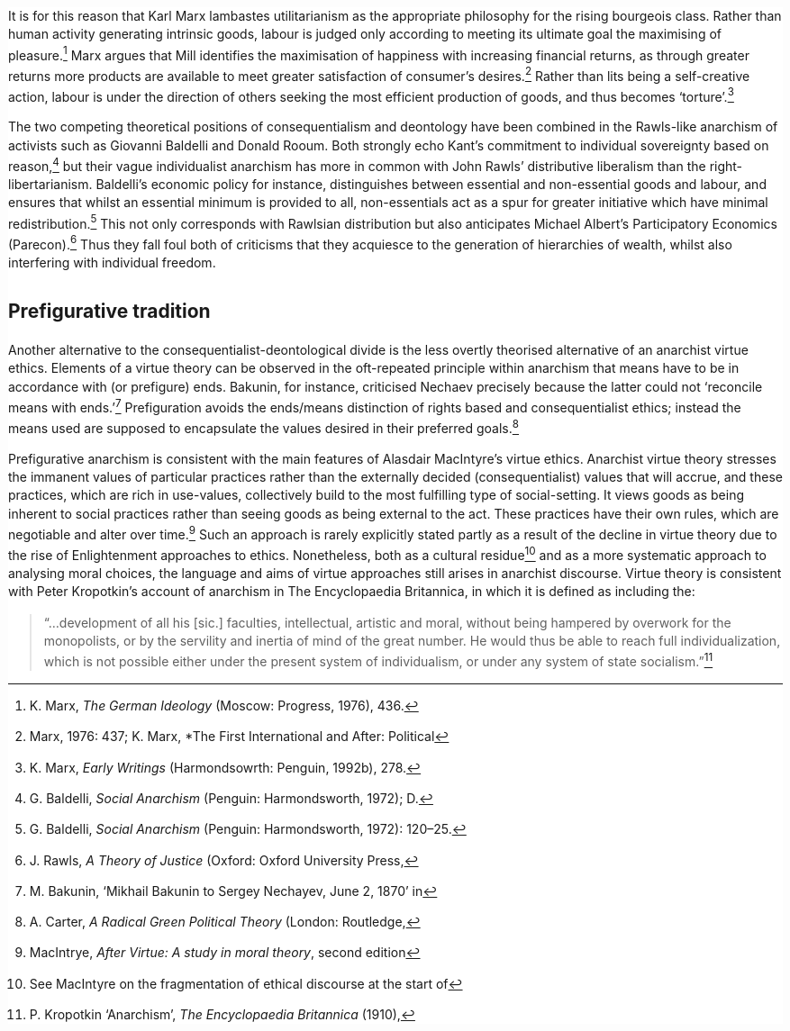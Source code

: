 It is for this reason that Karl Marx lambastes utilitarianism as the
appropriate philosophy for the rising bourgeois class. Rather than human
activity generating intrinsic goods, labour is judged only according to
meeting its ultimate goal the maximising of pleasure.[^24] Marx argues that
Mill identifies the maximisation of happiness with increasing financial
returns, as through greater returns more products are available to meet
greater satisfaction of consumer’s desires.[^25] Rather than lits being a
self-creative action, labour is under the direction of others seeking the most
efficient production of goods, and thus becomes ‘torture’.[^26]

The two competing theoretical positions of consequentialism and deontology
have been combined in the Rawls-like anarchism of activists such as Giovanni
Baldelli and Donald Rooum. Both strongly echo Kant’s commitment to individual
sovereignty based on reason,[^27] but their vague individualist anarchism has
more in common with John Rawls’ distributive liberalism than the
right-libertarianism. Baldelli’s economic policy for instance, distinguishes
between essential and non-essential goods and labour, and ensures that whilst
an essential minimum is provided to all, non-essentials act as a spur for
greater initiative which have minimal redistribution.[^28] This not only
corresponds with Rawlsian distribution but also anticipates Michael Albert’s
Participatory Economics (Parecon).[^29] Thus they fall foul both of criticisms
that they acquiesce to the generation of hierarchies of wealth, whilst also
interfering with individual freedom.

## Prefigurative tradition

Another alternative to the consequentialist-deontological divide is the less
overtly theorised alternative of an anarchist virtue ethics. Elements of a
virtue theory can be observed in the oft-repeated principle within anarchism
that means have to be in accordance with (or prefigure) ends. Bakunin, for
instance, criticised Nechaev precisely because the latter could not ‘reconcile
means with ends.’[^30] Prefiguration avoids the ends/means distinction of
rights based and consequentialist ethics; instead the means used are supposed
to encapsulate the values desired in their preferred goals.[^31]

Prefigurative anarchism is consistent with the main features of Alasdair
MacIntyre’s virtue ethics. Anarchist virtue theory stresses the immanent
values of particular practices rather than the externally decided
(consequentialist) values that will accrue, and these practices, which are
rich in use-values, collectively build to the most fulfilling type of
social-setting. It views goods as being inherent to social practices rather
than seeing goods as being external to the act. These practices have their own
rules, which are negotiable and alter over time.[^32] Such an approach is
rarely explicitly stated partly as a result of the decline in virtue theory
due to the rise of Enlightenment approaches to ethics. Nonetheless, both as a
cultural residue[^33] and as a more systematic approach to analysing moral
choices, the language and aims of virtue approaches still arises in anarchist
discourse. Virtue theory is consistent with Peter Kropotkin’s account of
anarchism in The Encyclopaedia Britannica, in which it is defined as including
the:

> “…development of all his [sic.] faculties, intellectual, artistic and moral,
> without being hampered by overwork for the monopolists, or by the servility
> and inertia of mind of the great number. He would thus be able to reach full
> individualization, which is not possible either under the present system of
> individualism, or under any system of state socialism.”[^34]


[^1]: This paper is a revised and extended version of the paper ‘Postanarchism
[^2]: This version is told by BashtheFash, on Urban75, 23rd April, 2007
[^3]: From Max Weber onwards, irrationality and coercive force have been
[^4]: G. Crowder, *Classical Anarchism: The political thought of Godwin,
[^5]: M. Smith, ‘Realism’ in P. Singer, edt., *A Companion to Ethics* (Oxford:
[^6]: See for instance the defence of Bakunin’s proposal to develop public
[^7]: Ian Bone, one of the founders of Class War, for instance, lambasts
[^8]: S. Newman, ‘Is There a Postanarchist Universality? A Reply to Michael
[^9]: J. Adams ‘Postanarchism in a Bombshell’, *Aporia Journal*, Issue 2,
[^10]: Such as the UK-based journal *Anarchist Studies*, the American
[^11]: M. Freeden, *Ideologies and Political Theory* (Oxford: Oxford
[^12]: Freeden, 1996: 54.
[^13]: R. Wolff, *In Defence of Anarchism* (London: Harper Torchbooks, 1976);
[^14]: D. Keyt, ‘Aristotle and Anarchism’ in R. Kraut and S. Skultety, eds.,
[^15]: See for instance D. Copp, ‘The Idea of a Legitimate State’, *Philosophy
[^16]: D. Keyt, ‘Aristotle and Anarchism’ in Richard Kraut and Steven
[^17]: For instance R. Dagger, ‘Philosophical Anarchism and Its Fallacies: A
[^18]: Nozick, 1988: 161–62.
[^19]: In this regard anarchists agree with the analytical Marxist G. Cohen
[^20]: A. Berkman, *The ABC of Anarchism* (London: Freedom Press, 1987), 64
[^21]: S. Nechaev, *Catechism of the Revolutionist* (London: Violette Nozieres
[^22]: See Godwin’s view that acts should be judged through a utilitarian
[^23]: M. Weber,(1995), *Max Weber Selections in Translation*, (Cambridge:
[^24]: K. Marx, *The German Ideology* (Moscow: Progress, 1976), 436.
[^25]: Marx, 1976: 437; K. Marx, *The First International and After: Political
[^26]: K. Marx, *Early Writings* (Harmondsowrth: Penguin, 1992b), 278.
[^27]: G. Baldelli, *Social Anarchism* (Penguin: Harmondsworth, 1972); D.
[^28]: G. Baldelli, *Social Anarchism* (Penguin: Harmondsworth, 1972): 120–25.
[^29]: J. Rawls, *A Theory of Justice* (Oxford: Oxford University Press,
[^30]: M. Bakunin, ‘Mikhail Bakunin to Sergey Nechayev, June 2, 1870’ in
[^31]: A. Carter, *A Radical Green Political Theory* (London: Routledge,
[^32]: MacIntrye, *After Virtue: A study in moral theory*, second edition
[^33]: See MacIntyre on the fragmentation of ethical discourse at the start of
[^34]: P. Kropotkin ‘Anarchism’, *The Encyclopaedia Britannica* (1910),
[^35]: MacIntyre, 2006: 194–95.
[^36]: MacIntyre, 2006: 6–8 and 152.
[^37]: MacIntyre, 2006: 118.
[^38]: MacIntyre, 2006: 71.
[^39]: Lewis Call, *Postmodern Anarchism* (Oxford: Lexington Books, 2002); T.
[^40]: CrimethInc, ‘No Masters’, *CrimethInc*,
[^41]: Raphael, *Moral Philosophy* (Oxford: Oxford University Press): 18–22.
[^42]: Stuart Brock and Edwin Mares, *Realism and Anti-Realism* (Stocksfield:
[^43]: Mill argues that whilst the grounding framework of ethics, like the
[^44]: McLaughlin, 2007: 40.
[^45]: McLaughlin, 2007: 40n.
[^46]: M. Bakunin, *The Political Philosophy of Bakunin* (New York: Free
[^47]: Bakunin, 1953: 125–27.
[^48]: For example Bakunin, 1953: 239–41; 415; Kropotkin, 1992: 20; 31.
[^49]: C. Crowder, *Classical Anarchism: The Political Thought of Godwin,
[^50]: Newman, 2001: 51.
[^51]: Call, 2002: 40–42; A. Koch ‘Dionysian Politics: The anarchist
[^52]: Bey, 2003: 126; Lewis Call: 2002, 40–56; May, 1994: 89–91; Franco
[^53]: Guy Aldred, ‘Friedrich Nietzsche’ in J. Moore, ed, *I Am Not a Man, I
[^54]: L. Starcross, ‘“Nietzsche Was an Anarchist”: Reconstructing Emma
[^55]: D. Colson, ‘Nietzsche and the Libertarian Workers’ Movement’, in J.
[^56]: Call, 2002: 48–49; Sheehan, admits such a progressive reading would
[^57]: J. Clark, *Max Stirner’s Egoism* (London: Freedom, 1976), 93.
[^58]: Clark, 1976: 89–91.
[^59]: M. Stirner, *The Ego and Its Own* (London: Rebel Press, 1993): 259.
[^60]: Stirner, 1993: 260–63.
[^61]: Call, 2002: 51 and Newman: 2001: 61.
[^62]: John Moore, ‘Lived Poetry: Stirner, anarchy, subjectivity and the art
[^63]: May, 1994: 127–28; N. J. Jun, ‘Deleuze, Derrida and Anarchism’,
[^64]: S. Newman, *Unstable Universalities: Poststructuralism and radical
[^65]: Crowder, 1991: 171–72.
[^66]: CrimethInc, ‘No Masters’, 2008.
[^67]: Bakunin, ‘God and the State’, Anarchism.Net,
[^68]: CrimethInc, 2008; Bakunin, 2008.
[^69]: R. Amstell, ‘Chasing Rainbows? Utopian Pragmatics and the search for
[^70]: See for instance Norman Geras’s defence of Enlightenment ‘universalist
[^71]: Kropotkin, 1992: 21.
[^72]: Crowder, 1991: 157–68. Other commentators, such as Jesse Cohn and Shawn
[^73]: Kropotkin, 1992: 40.
[^74]: Stirner, 1993: 98–99.
[^75]: S. Newman, *Power and Politics in Poststructuralist Thought: New
[^76]: MacIntyre, 2006: 188.
[^77]: Stirner, 1993: 130; Newman, 2001: 60–61.
[^78]: Stirner, 1993: 366.
[^79]: Stirner, 1993: 43–44; Newman, 2001: 65–66.
[^80]: Stirner, 1993: 4; Newman, 2001: 64
[^81]: Stirner: 1993: 163; See also Newman, 2001: 69.
[^82]: See Foucault’s descriptions of the development of clinical diagnosis,
[^83]: Call comes close to this account in his description and endorsement of
[^84]: Stirner, 1993: 191.
[^85]: Newman, 2001: 67–68.
[^86]: Stirner, 1993: 366.
[^87]: Stirner, 1993: 5.
[^88]: Call, 2002: 51.
[^89]: Call, 2002: 49 and 55; Newman, 2001: 61.
[^90]: McLaughlin, 2007: 154.
[^91]: For instance: ‘Let me say to myself, that what my might reaches to is
[^92]: Clark argues that by prioritising the individual’s own values Stirner
[^93]: Newman, 2001: 71; Clark, 1976.
[^94]: Newman, 2001: 71.
[^95]: See for instance Stirner’s rejection of state-imposed equality for
[^96]: F. Brooks, ‘American Individualist Anarchism: What it was and why it
[^97]: Newman, 2001: 71–72.
[^98]: K. Marx, *The German Ideology* (Moscow, USSR: Progress, 1976), 295–97.
[^99]: Marx, 1976: 305–08.
[^100]: P. Thomas, *Karl Marx and the Anarchists* (London: Routledge and Kegan
[^101]: Marx, 1976: 231.
[^102]: Stirner, 1993: 345–46.
[^103]: MacIntyre, 2006: 187–88.
[^104]: MacIntyre, 2006: 190–91.
[^105]: See for instance V. I. Lenin, *What is to be Done?* (Oxford: Clarendon
[^106]: See for instance many of the methods discussed by the Trapese